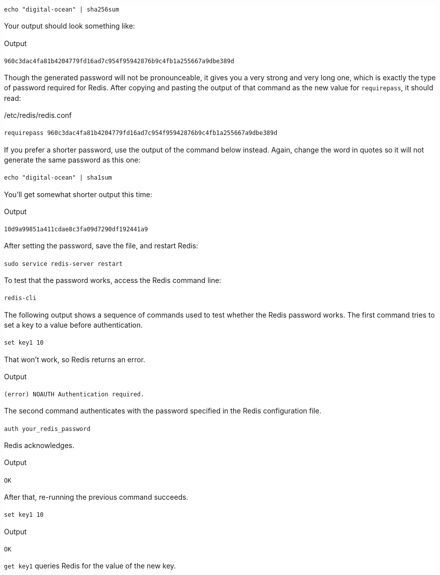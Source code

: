     echo "digital-ocean" | sha256sum

Your output should look something like:

Output

    960c3dac4fa81b4204779fd16ad7c954f95942876b9c4fb1a255667a9dbe389d

Though the generated password will not be pronounceable, it gives you a very strong and very long one, which is exactly the type of password required for Redis. After copying and pasting the output of that command as the new value for `requirepass`, it should read:

/etc/redis/redis.conf

    requirepass 960c3dac4fa81b4204779fd16ad7c954f95942876b9c4fb1a255667a9dbe389d

If you prefer a shorter password, use the output of the command below instead. Again, change the word in quotes so it will not generate the same password as this one:

    echo "digital-ocean" | sha1sum

You’ll get somewhat shorter output this time:

Output

    10d9a99851a411cdae8c3fa09d7290df192441a9

After setting the password, save the file, and restart Redis:

    sudo service redis-server restart

To test that the password works, access the Redis command line:

    redis-cli

The following output shows a sequence of commands used to test whether the Redis password works. The first command tries to set a key to a value before authentication.

    set key1 10

That won’t work, so Redis returns an error.

Output

    (error) NOAUTH Authentication required.

The second command authenticates with the password specified in the Redis configuration file.

    auth your_redis_password

Redis acknowledges.

Output

    OK

After that, re-running the previous command succeeds.

    set key1 10

Output

    OK

`get key1` queries Redis for the value of the new key.
